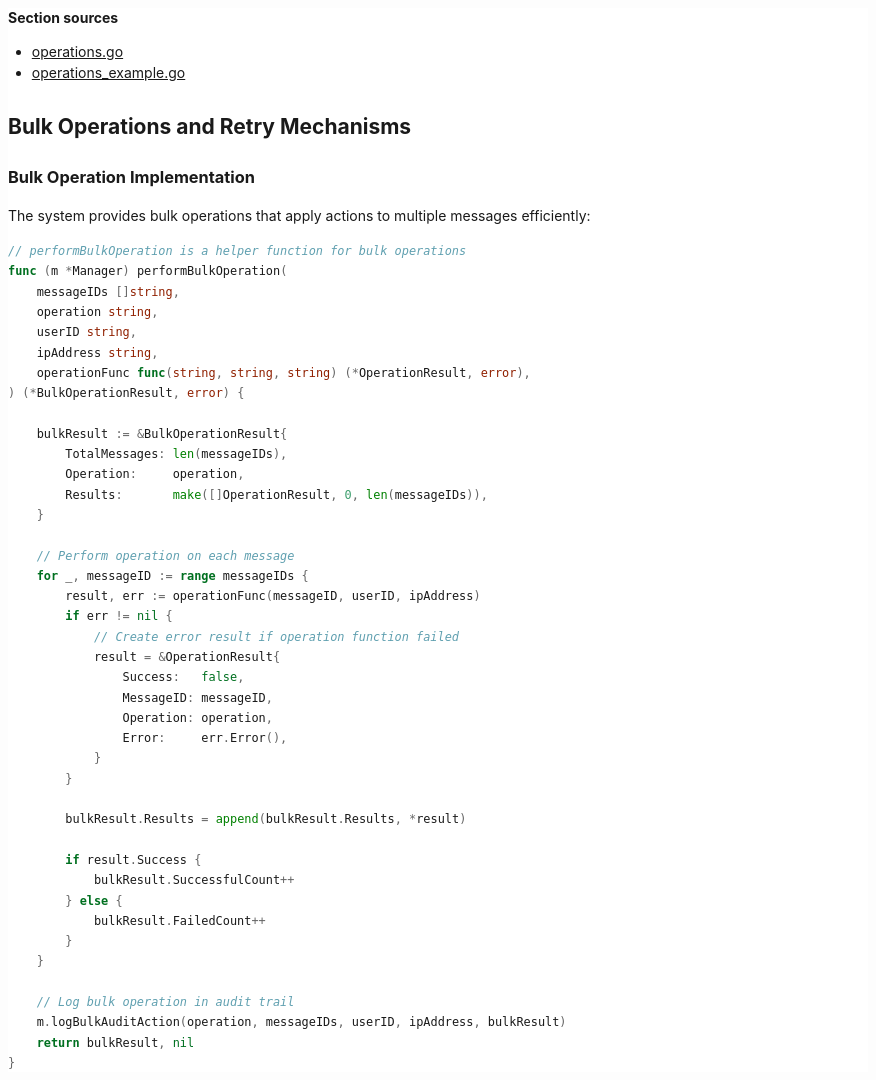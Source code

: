 
**Section sources**
- [operations.go](file://internal/queue/operations.go#L10-L30)
- [operations_example.go](file://internal/queue/operations_example.go#L197-L220)

## Bulk Operations and Retry Mechanisms

### Bulk Operation Implementation
The system provides bulk operations that apply actions to multiple messages efficiently:


```go
// performBulkOperation is a helper function for bulk operations
func (m *Manager) performBulkOperation(
    messageIDs []string,
    operation string,
    userID string,
    ipAddress string,
    operationFunc func(string, string, string) (*OperationResult, error),
) (*BulkOperationResult, error) {

    bulkResult := &BulkOperationResult{
        TotalMessages: len(messageIDs),
        Operation:     operation,
        Results:       make([]OperationResult, 0, len(messageIDs)),
    }

    // Perform operation on each message
    for _, messageID := range messageIDs {
        result, err := operationFunc(messageID, userID, ipAddress)
        if err != nil {
            // Create error result if operation function failed
            result = &OperationResult{
                Success:   false,
                MessageID: messageID,
                Operation: operation,
                Error:     err.Error(),
            }
        }

        bulkResult.Results = append(bulkResult.Results, *result)

        if result.Success {
            bulkResult.SuccessfulCount++
        } else {
            bulkResult.FailedCount++
        }
    }

    // Log bulk operation in audit trail
    m.logBulkAuditAction(operation, messageIDs, userID, ipAddress, bulkResult)
    return bulkResult, nil
}
```
